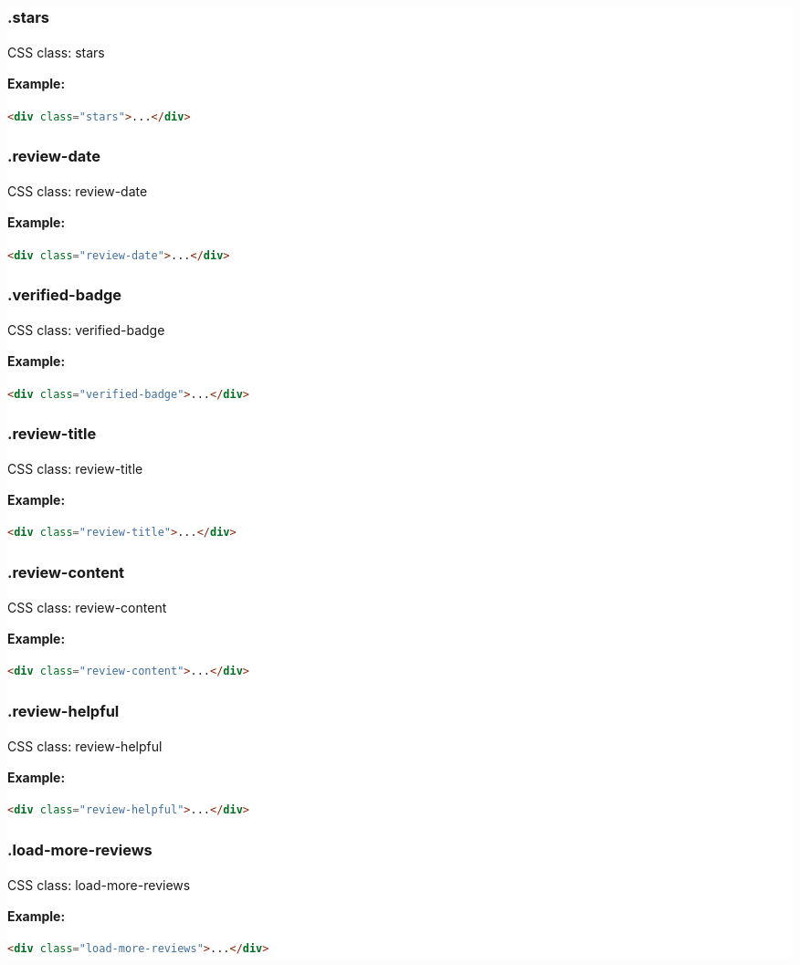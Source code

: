 ### .stars
CSS class: stars

**Example:**
```html
<div class="stars">...</div>
```

### .review-date
CSS class: review-date

**Example:**
```html
<div class="review-date">...</div>
```

### .verified-badge
CSS class: verified-badge

**Example:**
```html
<div class="verified-badge">...</div>
```

### .review-title
CSS class: review-title

**Example:**
```html
<div class="review-title">...</div>
```

### .review-content
CSS class: review-content

**Example:**
```html
<div class="review-content">...</div>
```

### .review-helpful
CSS class: review-helpful

**Example:**
```html
<div class="review-helpful">...</div>
```

### .load-more-reviews
CSS class: load-more-reviews

**Example:**
```html
<div class="load-more-reviews">...</div>
```
